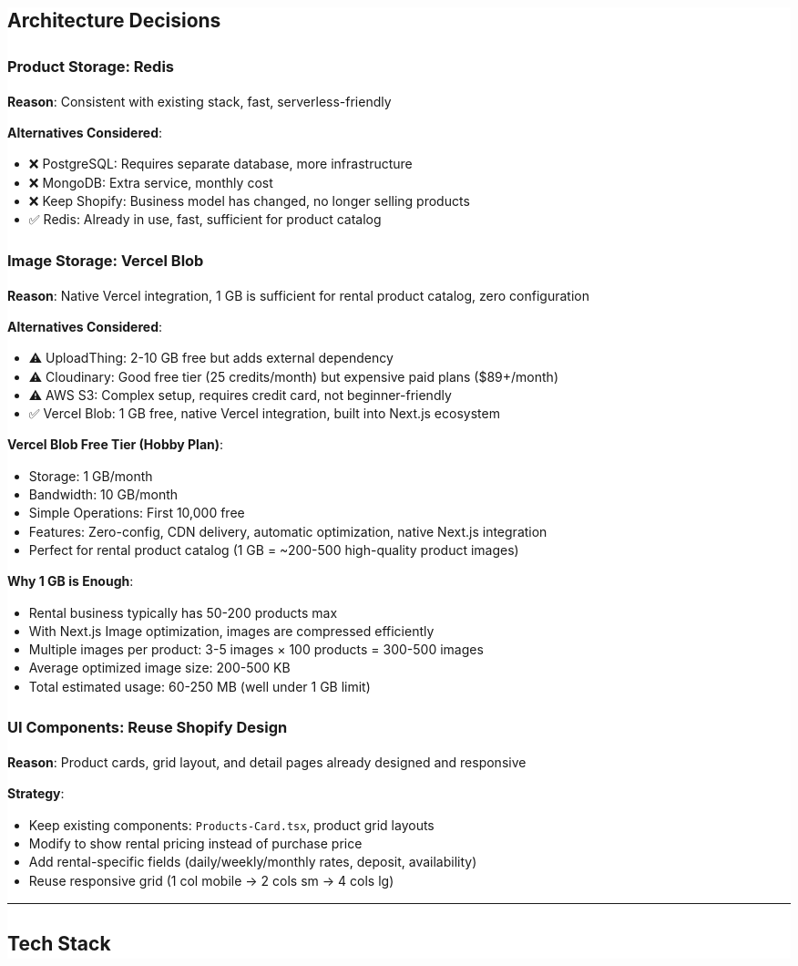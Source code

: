 ## Architecture Decisions

### Product Storage: Redis

**Reason**: Consistent with existing stack, fast, serverless-friendly

**Alternatives Considered**:

- ❌ PostgreSQL: Requires separate database, more infrastructure
- ❌ MongoDB: Extra service, monthly cost
- ❌ Keep Shopify: Business model has changed, no longer selling products
- ✅ Redis: Already in use, fast, sufficient for product catalog

### Image Storage: Vercel Blob

**Reason**: Native Vercel integration, 1 GB is sufficient for rental product catalog, zero configuration

**Alternatives Considered**:

- ⚠️ UploadThing: 2-10 GB free but adds external dependency
- ⚠️ Cloudinary: Good free tier (25 credits/month) but expensive paid plans ($89+/month)
- ⚠️ AWS S3: Complex setup, requires credit card, not beginner-friendly
- ✅ Vercel Blob: 1 GB free, native Vercel integration, built into Next.js ecosystem

**Vercel Blob Free Tier (Hobby Plan)**:

- Storage: 1 GB/month
- Bandwidth: 10 GB/month
- Simple Operations: First 10,000 free
- Features: Zero-config, CDN delivery, automatic optimization, native Next.js integration
- Perfect for rental product catalog (1 GB = ~200-500 high-quality product images)

**Why 1 GB is Enough**:

- Rental business typically has 50-200 products max
- With Next.js Image optimization, images are compressed efficiently
- Multiple images per product: 3-5 images × 100 products = 300-500 images
- Average optimized image size: 200-500 KB
- Total estimated usage: 60-250 MB (well under 1 GB limit)

### UI Components: Reuse Shopify Design

**Reason**: Product cards, grid layout, and detail pages already designed and responsive

**Strategy**:

- Keep existing components: `Products-Card.tsx`, product grid layouts
- Modify to show rental pricing instead of purchase price
- Add rental-specific fields (daily/weekly/monthly rates, deposit, availability)
- Reuse responsive grid (1 col mobile → 2 cols sm → 4 cols lg)

---

## Tech Stack
